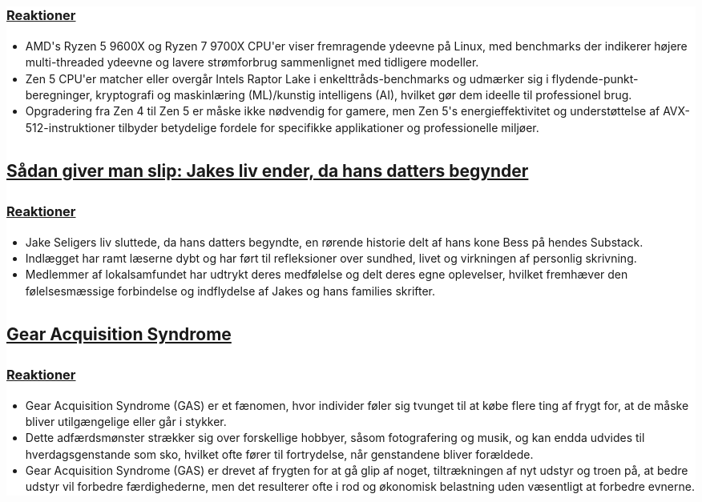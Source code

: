 ### [Reaktioner](https://news.ycombinator.com/item?id=41180976)

- AMD's Ryzen 5 9600X og Ryzen 7 9700X CPU'er viser fremragende ydeevne på Linux, med benchmarks der indikerer højere multi-threaded ydeevne og lavere strømforbrug sammenlignet med tidligere modeller.
- Zen 5 CPU'er matcher eller overgår Intels Raptor Lake i enkelttråds-benchmarks og udmærker sig i flydende-punkt-beregninger, kryptografi og maskinlæring (ML)/kunstig intelligens (AI), hvilket gør dem ideelle til professionel brug.
- Opgradering fra Zen 4 til Zen 5 er måske ikke nødvendig for gamere, men Zen 5's energieffektivitet og understøttelse af AVX-512-instruktioner tilbyder betydelige fordele for specifikke applikationer og professionelle miljøer.

## [Sådan giver man slip: Jakes liv ender, da hans datters begynder](https://jakeseliger.com/2024/08/06/how-to-let-go-one-life-ends-while-another-begins/)

### [Reaktioner](https://news.ycombinator.com/item?id=41174621)

- Jake Seligers liv sluttede, da hans datters begyndte, en rørende historie delt af hans kone Bess på hendes Substack.
- Indlægget har ramt læserne dybt og har ført til refleksioner over sundhed, livet og virkningen af personlig skrivning.
- Medlemmer af lokalsamfundet har udtrykt deres medfølelse og delt deres egne oplevelser, hvilket fremhæver den følelsesmæssige forbindelse og indflydelse af Jakes og hans families skrifter.

## [Gear Acquisition Syndrome](https://library.oapen.org/handle/20.500.12657/48282)

### [Reaktioner](https://news.ycombinator.com/item?id=41181871)

- Gear Acquisition Syndrome (GAS) er et fænomen, hvor individer føler sig tvunget til at købe flere ting af frygt for, at de måske bliver utilgængelige eller går i stykker.
- Dette adfærdsmønster strækker sig over forskellige hobbyer, såsom fotografering og musik, og kan endda udvides til hverdagsgenstande som sko, hvilket ofte fører til fortrydelse, når genstandene bliver forældede.
- Gear Acquisition Syndrome (GAS) er drevet af frygten for at gå glip af noget, tiltrækningen af nyt udstyr og troen på, at bedre udstyr vil forbedre færdighederne, men det resulterer ofte i rod og økonomisk belastning uden væsentligt at forbedre evnerne.

<head>
  <meta property="og:title" content="middelalderlig" />
  <meta property="og:type" content="website" />
  <meta property="og:image" content="https://og.cho.sh/api/og/?title=middelalderlig&subheading=onsdag%20den%207.%20august%202024%3A%20Resum%C3%A9%20af%20Hacker%20News" />
</head>
